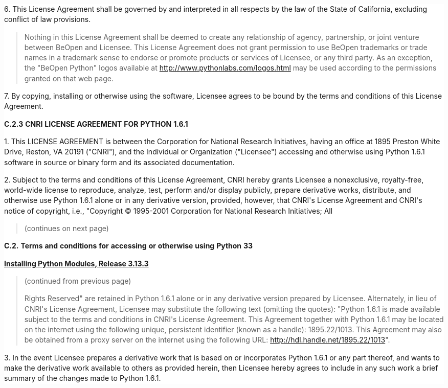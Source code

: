 6\. This License Agreement shall be governed by and interpreted in all
respects by the law of the State of California, excluding conflict of
law provisions.

> Nothing in this License Agreement shall be deemed to create any
> relationship of agency, partnership, or joint venture between BeOpen
> and Licensee. This License Agreement does not grant permission to use
> BeOpen trademarks or trade names in a trademark sense to endorse or
> promote products or services of Licensee, or any third party. As an
> exception, the "BeOpen Python" logos available at
> http://www.pythonlabs.com/logos.html may be used according to the
> permissions granted on that web page.

7\. By copying, installing or otherwise using the software, Licensee
agrees to be bound by the terms and conditions of this License
Agreement.

**C.2.3** **CNRI** **LICENSE** **AGREEMENT** **FOR** **PYTHON**
**1.6.1**

1\. This LICENSE AGREEMENT is between the Corporation for National
Research Initiatives, having an office at 1895 Preston White Drive,
Reston, VA 20191 ("CNRI"), and the Individual or Organization
("Licensee") accessing and otherwise using Python 1.6.1 software in
source or binary form and its associated documentation.

2\. Subject to the terms and conditions of this License Agreement, CNRI
hereby grants Licensee a nonexclusive, royalty-free, world-wide license
to reproduce, analyze, test, perform and/or display publicly, prepare
derivative works, distribute, and otherwise use Python 1.6.1 alone or in
any derivative version, provided, however, that CNRI's License Agreement
and CNRI's notice of copyright, i.e., "Copyright © 1995-2001 Corporation
for National Research Initiatives; All

> (continues on next page)

**C.2.** **Terms** **and** **conditions** **for** **accessing** **or**
**otherwise** **using** **Python** **33**

**<u>Installing Python Modules, Release 3.13.3</u>**

> (continued from previous page)
>
> Rights Reserved" are retained in Python 1.6.1 alone or in any
> derivative version prepared by Licensee. Alternately, in lieu of
> CNRI's License Agreement, Licensee may substitute the following text
> (omitting the quotes): "Python 1.6.1 is made available subject to the
> terms and conditions in CNRI's License Agreement. This Agreement
> together with Python 1.6.1 may be located on the internet using the
> following unique, persistent identifier (known as a handle):
> 1895.22/1013. This Agreement may also be obtained from a proxy server
> on the internet using the following URL:
> http://hdl.handle.net/1895.22/1013".

3\. In the event Licensee prepares a derivative work that is based on or
incorporates Python 1.6.1 or any part thereof, and wants to make the
derivative work available to others as provided herein, then Licensee
hereby agrees to include in any such work a brief summary of the changes
made to Python 1.6.1.

